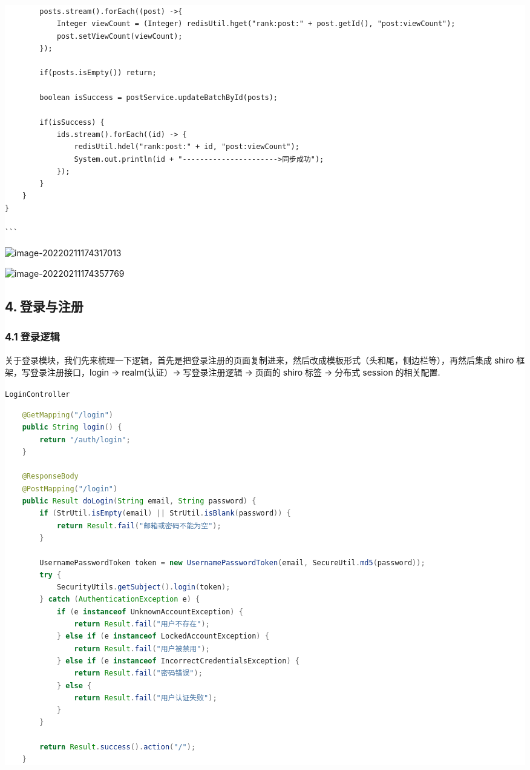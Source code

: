             posts.stream().forEach((post) ->{
                Integer viewCount = (Integer) redisUtil.hget("rank:post:" + post.getId(), "post:viewCount");
                post.setViewCount(viewCount);
            });
    
            if(posts.isEmpty()) return;
    
            boolean isSuccess = postService.updateBatchById(posts);
    
            if(isSuccess) {
                ids.stream().forEach((id) -> {
                    redisUtil.hdel("rank:post:" + id, "post:viewCount");
                    System.out.println(id + "---------------------->同步成功");
                });
            }
        }
    }
    
    ```

![image-20220211174317013](https://gitee.com/yun-xiaojie/blog-image/raw/master/img/image-20220211174317013.png)

![image-20220211174357769](https://gitee.com/yun-xiaojie/blog-image/raw/master/img/image-20220211174357769.png)



## 4. 登录与注册

### 4.1 登录逻辑

关于登录模块，我们先来梳理一下逻辑，首先是把登录注册的页面复制进来，然后改成模板形式（头和尾，侧边栏等），再然后集成 shiro 框架，写登录注册接口，login -> realm(认证）-> 写登录注册逻辑 -> 页面的 shiro 标签 -> 分布式 session 的相关配置.

`LoginController`

```java
    @GetMapping("/login")
    public String login() {
        return "/auth/login";
    }

    @ResponseBody
    @PostMapping("/login")
    public Result doLogin(String email, String password) {
        if (StrUtil.isEmpty(email) || StrUtil.isBlank(password)) {
            return Result.fail("邮箱或密码不能为空");
        }

        UsernamePasswordToken token = new UsernamePasswordToken(email, SecureUtil.md5(password));
        try {
            SecurityUtils.getSubject().login(token);
        } catch (AuthenticationException e) {
            if (e instanceof UnknownAccountException) {
                return Result.fail("用户不存在");
            } else if (e instanceof LockedAccountException) {
                return Result.fail("用户被禁用");
            } else if (e instanceof IncorrectCredentialsException) {
                return Result.fail("密码错误");
            } else {
                return Result.fail("用户认证失败");
            }
        }

        return Result.success().action("/");
    }
```
